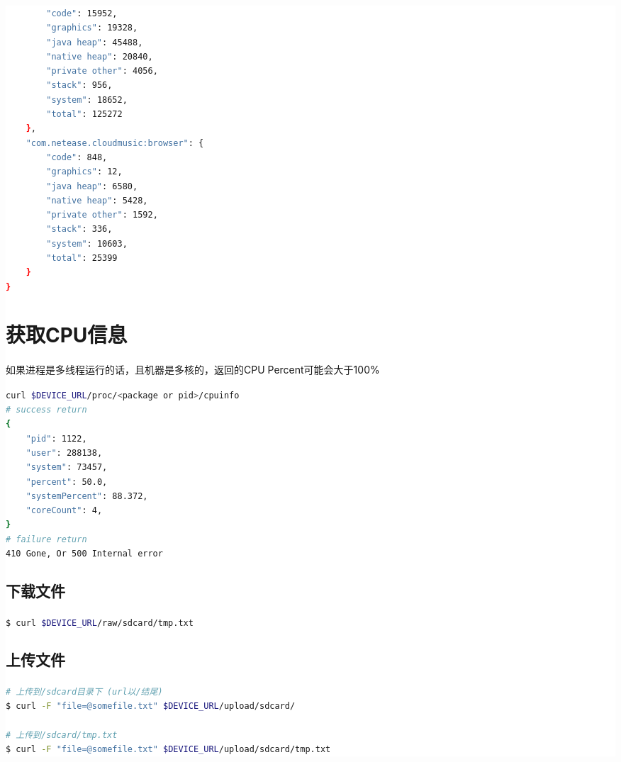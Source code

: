 ```bash
        "code": 15952,
        "graphics": 19328,
        "java heap": 45488,
        "native heap": 20840,
        "private other": 4056,
        "stack": 956,
        "system": 18652,
        "total": 125272
    },
    "com.netease.cloudmusic:browser": {
        "code": 848,
        "graphics": 12,
        "java heap": 6580,
        "native heap": 5428,
        "private other": 1592,
        "stack": 336,
        "system": 10603,
        "total": 25399
    }
}
```

# 获取CPU信息

如果进程是多线程运行的话，且机器是多核的，返回的CPU Percent可能会大于100%

```bash
curl $DEVICE_URL/proc/<package or pid>/cpuinfo
# success return
{
    "pid": 1122,
    "user": 288138,
    "system": 73457,
    "percent": 50.0,
    "systemPercent": 88.372,
    "coreCount": 4,
}
# failure return
410 Gone, Or 500 Internal error
```


## 下载文件
```bash
$ curl $DEVICE_URL/raw/sdcard/tmp.txt
```

## 上传文件
```bash
# 上传到/sdcard目录下 (url以/结尾)
$ curl -F "file=@somefile.txt" $DEVICE_URL/upload/sdcard/

# 上传到/sdcard/tmp.txt
$ curl -F "file=@somefile.txt" $DEVICE_URL/upload/sdcard/tmp.txt
```
